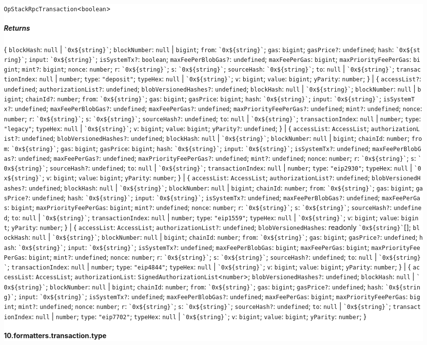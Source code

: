 `OpStackRpcTransaction`\<`boolean`\>

##### Returns

\{ `blockHash`: `null` \| `` `0x${string}` ``; `blockNumber`: `null` \| `bigint`; `from`: `` `0x${string}` ``; `gas`: `bigint`; `gasPrice?`: `undefined`; `hash`: `` `0x${string}` ``; `input`: `` `0x${string}` ``; `isSystemTx?`: `boolean`; `maxFeePerBlobGas?`: `undefined`; `maxFeePerGas`: `bigint`; `maxPriorityFeePerGas`: `bigint`; `mint?`: `bigint`; `nonce`: `number`; `r`: `` `0x${string}` ``; `s`: `` `0x${string}` ``; `sourceHash`: `` `0x${string}` ``; `to`: `null` \| `` `0x${string}` ``; `transactionIndex`: `null` \| `number`; `type`: `"deposit"`; `typeHex`: `null` \| `` `0x${string}` ``; `v`: `bigint`; `value`: `bigint`; `yParity`: `number`; \} \| \{ `accessList?`: `undefined`; `authorizationList?`: `undefined`; `blobVersionedHashes?`: `undefined`; `blockHash`: `null` \| `` `0x${string}` ``; `blockNumber`: `null` \| `bigint`; `chainId?`: `number`; `from`: `` `0x${string}` ``; `gas`: `bigint`; `gasPrice`: `bigint`; `hash`: `` `0x${string}` ``; `input`: `` `0x${string}` ``; `isSystemTx?`: `undefined`; `maxFeePerBlobGas?`: `undefined`; `maxFeePerGas?`: `undefined`; `maxPriorityFeePerGas?`: `undefined`; `mint?`: `undefined`; `nonce`: `number`; `r`: `` `0x${string}` ``; `s`: `` `0x${string}` ``; `sourceHash?`: `undefined`; `to`: `null` \| `` `0x${string}` ``; `transactionIndex`: `null` \| `number`; `type`: `"legacy"`; `typeHex`: `null` \| `` `0x${string}` ``; `v`: `bigint`; `value`: `bigint`; `yParity?`: `undefined`; \} \| \{ `accessList`: `AccessList`; `authorizationList?`: `undefined`; `blobVersionedHashes?`: `undefined`; `blockHash`: `null` \| `` `0x${string}` ``; `blockNumber`: `null` \| `bigint`; `chainId`: `number`; `from`: `` `0x${string}` ``; `gas`: `bigint`; `gasPrice`: `bigint`; `hash`: `` `0x${string}` ``; `input`: `` `0x${string}` ``; `isSystemTx?`: `undefined`; `maxFeePerBlobGas?`: `undefined`; `maxFeePerGas?`: `undefined`; `maxPriorityFeePerGas?`: `undefined`; `mint?`: `undefined`; `nonce`: `number`; `r`: `` `0x${string}` ``; `s`: `` `0x${string}` ``; `sourceHash?`: `undefined`; `to`: `null` \| `` `0x${string}` ``; `transactionIndex`: `null` \| `number`; `type`: `"eip2930"`; `typeHex`: `null` \| `` `0x${string}` ``; `v`: `bigint`; `value`: `bigint`; `yParity`: `number`; \} \| \{ `accessList`: `AccessList`; `authorizationList?`: `undefined`; `blobVersionedHashes?`: `undefined`; `blockHash`: `null` \| `` `0x${string}` ``; `blockNumber`: `null` \| `bigint`; `chainId`: `number`; `from`: `` `0x${string}` ``; `gas`: `bigint`; `gasPrice?`: `undefined`; `hash`: `` `0x${string}` ``; `input`: `` `0x${string}` ``; `isSystemTx?`: `undefined`; `maxFeePerBlobGas?`: `undefined`; `maxFeePerGas`: `bigint`; `maxPriorityFeePerGas`: `bigint`; `mint?`: `undefined`; `nonce`: `number`; `r`: `` `0x${string}` ``; `s`: `` `0x${string}` ``; `sourceHash?`: `undefined`; `to`: `null` \| `` `0x${string}` ``; `transactionIndex`: `null` \| `number`; `type`: `"eip1559"`; `typeHex`: `null` \| `` `0x${string}` ``; `v`: `bigint`; `value`: `bigint`; `yParity`: `number`; \} \| \{ `accessList`: `AccessList`; `authorizationList?`: `undefined`; `blobVersionedHashes`: readonly `` `0x${string}` ``[]; `blockHash`: `null` \| `` `0x${string}` ``; `blockNumber`: `null` \| `bigint`; `chainId`: `number`; `from`: `` `0x${string}` ``; `gas`: `bigint`; `gasPrice?`: `undefined`; `hash`: `` `0x${string}` ``; `input`: `` `0x${string}` ``; `isSystemTx?`: `undefined`; `maxFeePerBlobGas`: `bigint`; `maxFeePerGas`: `bigint`; `maxPriorityFeePerGas`: `bigint`; `mint?`: `undefined`; `nonce`: `number`; `r`: `` `0x${string}` ``; `s`: `` `0x${string}` ``; `sourceHash?`: `undefined`; `to`: `null` \| `` `0x${string}` ``; `transactionIndex`: `null` \| `number`; `type`: `"eip4844"`; `typeHex`: `null` \| `` `0x${string}` ``; `v`: `bigint`; `value`: `bigint`; `yParity`: `number`; \} \| \{ `accessList`: `AccessList`; `authorizationList`: `SignedAuthorizationList`\<`number`\>; `blobVersionedHashes?`: `undefined`; `blockHash`: `null` \| `` `0x${string}` ``; `blockNumber`: `null` \| `bigint`; `chainId`: `number`; `from`: `` `0x${string}` ``; `gas`: `bigint`; `gasPrice?`: `undefined`; `hash`: `` `0x${string}` ``; `input`: `` `0x${string}` ``; `isSystemTx?`: `undefined`; `maxFeePerBlobGas?`: `undefined`; `maxFeePerGas`: `bigint`; `maxPriorityFeePerGas`: `bigint`; `mint?`: `undefined`; `nonce`: `number`; `r`: `` `0x${string}` ``; `s`: `` `0x${string}` ``; `sourceHash?`: `undefined`; `to`: `null` \| `` `0x${string}` ``; `transactionIndex`: `null` \| `number`; `type`: `"eip7702"`; `typeHex`: `null` \| `` `0x${string}` ``; `v`: `bigint`; `value`: `bigint`; `yParity`: `number`; \}

#### 10.formatters.transaction.type
